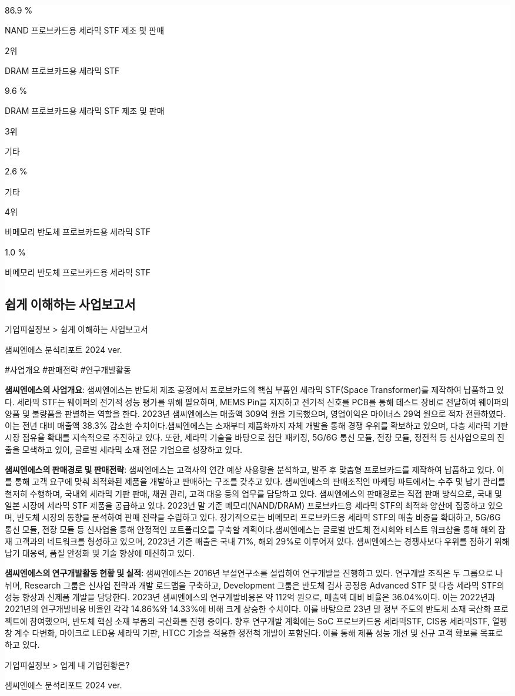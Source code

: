 86.9 %

NAND 프로브카드용 세라믹 STF 제조 및 판매

2위

DRAM 프로브카드용 세라믹 STF

9.6 %

DRAM 프로브카드용 세라믹 STF 제조 및 판매

3위

기타

2.6 %

기타

4위

비메모리 반도체 프로브카드용 세라믹 STF

1.0 %

비메모리 반도체 프로브카드용 세라믹 STF

## 쉽게 이해하는 사업보고서

기업피셜정보 > 쉽게 이해하는 사업보고서

샘씨엔에스 분석리포트 2024 ver.

#사업개요 #판매전략 #연구개발활동

**샘씨엔에스의 사업개요**: 샘씨엔에스는 반도체 제조 공정에서 프로브카드의 핵심 부품인 세라믹 STF(Space Transformer)를 제작하여 납품하고 있다. 세라믹 STF는 웨이퍼의 전기적 성능 평가를 위해 필요하며, MEMS Pin을 지지하고 전기적 신호를 PCB를 통해 테스트 장비로 전달하여 웨이퍼의 양품 및 불량품을 판별하는 역할을 한다. 2023년 샘씨엔에스는 매출액 309억 원을 기록했으며, 영업이익은 마이너스 29억 원으로 적자 전환하였다. 이는 전년 대비 매출액 38.3% 감소한 수치이다.샘씨엔에스는 소재부터 제품화까지 자체 개발을 통해 경쟁 우위를 확보하고 있으며, 다층 세라믹 기판 시장 점유율 확대를 지속적으로 추진하고 있다. 또한, 세라믹 기술을 바탕으로 첨단 패키징, 5G/6G 통신 모듈, 전장 모듈, 정전척 등 신사업으로의 진출을 모색하고 있어, 글로벌 세라믹 소재 전문 기업으로 성장하고 있다.

**샘씨엔에스의 판매경로 및 판매전략**: 샘씨엔에스는 고객사의 연간 예상 사용량을 분석하고, 발주 후 맞춤형 프로브카드를 제작하여 납품하고 있다. 이를 통해 고객 요구에 맞춰 최적화된 제품을 개발하고 판매하는 구조를 갖추고 있다. 샘씨엔에스의 판매조직인 마케팅 파트에서는 수주 및 납기 관리를 철저히 수행하며, 국내외 세라믹 기판 판매, 채권 관리, 고객 대응 등의 업무를 담당하고 있다. 샘씨엔에스의 판매경로는 직접 판매 방식으로, 국내 및 일본 시장에 세라믹 STF 제품을 공급하고 있다. 2023년 말 기준 메모리(NAND/DRAM) 프로브카드용 세라믹 STF의 최적화 양산에 집중하고 있으며, 반도체 시장의 동향을 분석하여 판매 전략을 수립하고 있다. 장기적으로는 비메모리 프로브카드용 세라믹 STF의 매출 비중을 확대하고, 5G/6G 통신 모듈, 전장 모듈 등 신사업을 통해 안정적인 포트폴리오를 구축할 계획이다.샘씨엔에스는 글로벌 반도체 전시회와 테스트 워크샵을 통해 해외 잠재 고객과의 네트워크를 형성하고 있으며, 2023년 기준 매출은 국내 71%, 해외 29%로 이루어져 있다. 샘씨엔에스는 경쟁사보다 우위를 점하기 위해 납기 대응력, 품질 안정화 및 기술 향상에 매진하고 있다.

**샘씨엔에스의 연구개발활동 현황 및 실적**: 샘씨엔에스는 2016년 부설연구소를 설립하여 연구개발을 진행하고 있다. 연구개발 조직은 두 그룹으로 나뉘며, Research 그룹은 신사업 전략과 개발 로드맵을 구축하고, Development 그룹은 반도체 검사 공정용 Advanced STF 및 다층 세라믹 STF의 성능 향상과 신제품 개발을 담당한다. 2023년 샘씨엔에스의 연구개발비용은 약 112억 원으로, 매출액 대비 비율은 36.04%이다. 이는 2022년과 2021년의 연구개발비용 비율인 각각 14.86%와 14.33%에 비해 크게 상승한 수치이다. 이를 바탕으로 23년 말 정부 주도의 반도체 소재 국산화 프로젝트에 참여했으며, 반도체 핵심 소재 부품의 국산화를 진행 중이다. 향후 연구개발 계획에는 SoC 프로브카드용 세라믹STF, CIS용 세라믹STF, 열팽창 계수 다변화, 마이크로 LED용 세라믹 기판, HTCC 기술을 적용한 정전척 개발이 포함된다. 이를 통해 제품 성능 개선 및 신규 고객 확보를 목표로 하고 있다.

기업피셜정보 > 업계 내 기업현황은?

샘씨엔에스 분석리포트 2024 ver.
